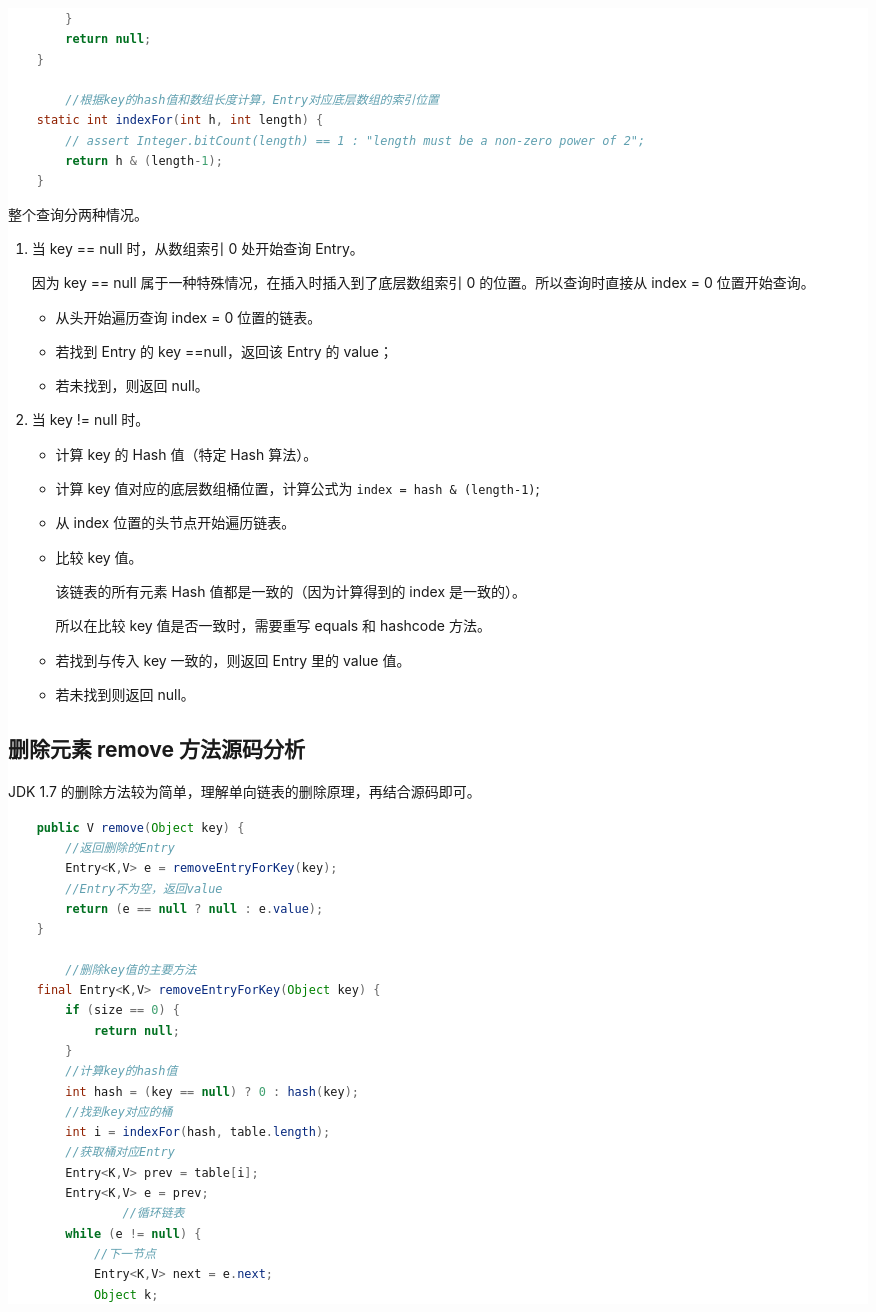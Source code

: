 ```java
        }
        return null;
    }

		//根据key的hash值和数组长度计算，Entry对应底层数组的索引位置
    static int indexFor(int h, int length) {
        // assert Integer.bitCount(length) == 1 : "length must be a non-zero power of 2";
        return h & (length-1);
    }
```

整个查询分两种情况。

1. 当 key == null 时，从数组索引 0 处开始查询 Entry。

   因为 key == null 属于一种特殊情况，在插入时插入到了底层数组索引 0 的位置。所以查询时直接从 index = 0 位置开始查询。

   - 从头开始遍历查询 index = 0 位置的链表。

   - 若找到 Entry 的 key ==null，返回该 Entry 的 value；

   - 若未找到，则返回 null。

2. 当 key != null 时。

   - 计算 key 的 Hash 值（特定 Hash 算法）。

   - 计算 key 值对应的底层数组桶位置，计算公式为 `index = hash & (length-1)`;

   - 从 index 位置的头节点开始遍历链表。

   - 比较 key 值。

     该链表的所有元素 Hash 值都是一致的（因为计算得到的 index 是一致的）。

     所以在比较 key 值是否一致时，需要重写 equals 和 hashcode 方法。

   - 若找到与传入 key 一致的，则返回 Entry 里的 value 值。

   - 若未找到则返回 null。

## 删除元素 remove 方法源码分析

JDK 1.7 的删除方法较为简单，理解单向链表的删除原理，再结合源码即可。

```java
    public V remove(Object key) {
      	//返回删除的Entry
        Entry<K,V> e = removeEntryForKey(key);
      	//Entry不为空，返回value
        return (e == null ? null : e.value);
    }

		//删除key值的主要方法
    final Entry<K,V> removeEntryForKey(Object key) {
        if (size == 0) {
            return null;
        }
      	//计算key的hash值
        int hash = (key == null) ? 0 : hash(key);
      	//找到key对应的桶
        int i = indexFor(hash, table.length);
      	//获取桶对应Entry
        Entry<K,V> prev = table[i];
        Entry<K,V> e = prev;
				//循环链表
        while (e != null) {
          	//下一节点
            Entry<K,V> next = e.next;
            Object k;
```
